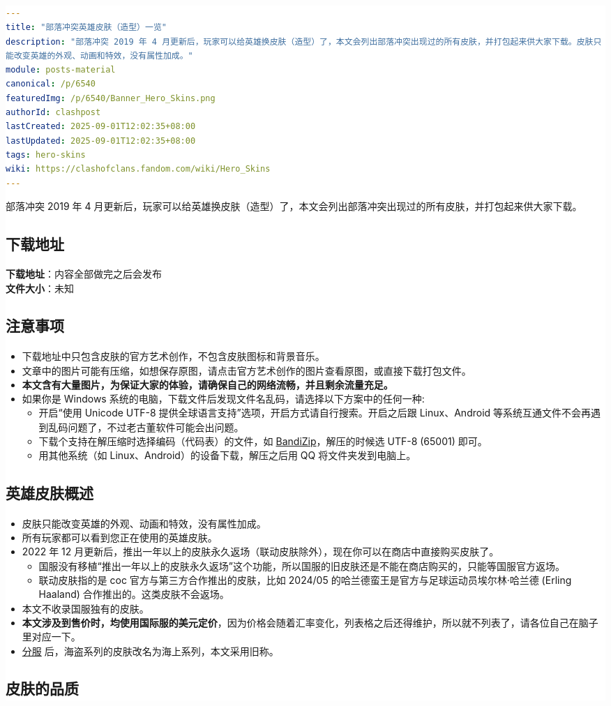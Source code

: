 ```yaml
---
title: "部落冲突英雄皮肤（造型）一览"
description: "部落冲突 2019 年 4 月更新后，玩家可以给英雄换皮肤（造型）了，本文会列出部落冲突出现过的所有皮肤，并打包起来供大家下载。皮肤只能改变英雄的外观、动画和特效，没有属性加成。"
module: posts-material
canonical: /p/6540
featuredImg: /p/6540/Banner_Hero_Skins.png
authorId: clashpost
lastCreated: 2025-09-01T12:02:35+08:00
lastUpdated: 2025-09-01T12:02:35+08:00
tags: hero-skins
wiki: https://clashofclans.fandom.com/wiki/Hero_Skins
---
```


<script setup>
import ImgGroup from "@/components/media/ImgGroup.vue";
import ImgGroupItem from "@/components/media/ImgGroupItem.vue";
</script>

部落冲突 2019 年 4 月更新后，玩家可以给英雄换皮肤（造型）了，本文会列出部落冲突出现过的所有皮肤，并打包起来供大家下载。

## 下载地址

**下载地址**：内容全部做完之后会发布<br>
**文件大小**：未知

## 注意事项

- 下载地址中只包含皮肤的官方艺术创作，不包含皮肤图标和背景音乐。
- 文章中的图片可能有压缩，如想保存原图，请点击官方艺术创作的图片查看原图，或直接下载打包文件。
- **本文含有大量图片，为保证大家的体验，请确保自己的网络流畅，并且剩余流量充足。**
- 如果你是 Windows 系统的电脑，下载文件后发现文件名乱码，请选择以下方案中的任何一种:
   - 开启“使用 Unicode UTF-8 提供全球语言支持”选项，开启方式请自行搜索。开启之后跟 Linux、Android 等系统互通文件不会再遇到乱码问题了，不过老古董软件可能会出问题。
   - 下载个支持在解压缩时选择编码（代码表）的文件，如 [BandiZip](https://cn.bandisoft.com/bandizip/)，解压的时候选 UTF-8 (65001) 即可。
   - 用其他系统（如 Linux、Android）的设备下载，解压之后用 QQ 将文件夹发到电脑上。

## 英雄皮肤概述

- 皮肤只能改变英雄的外观、动画和特效，没有属性加成。
- 所有玩家都可以看到您正在使用的英雄皮肤。
- 2022 年 12 月更新后，推出一年以上的皮肤永久返场（联动皮肤除外），现在你可以在商店中直接购买皮肤了。
    - 国服没有移植“推出一年以上的皮肤永久返场”这个功能，所以国服的旧皮肤还是不能在商店购买的，只能等国服官方返场。
    - 联动皮肤指的是 coc 官方与第三方合作推出的皮肤，比如 2024/05 的哈兰德蛮王是官方与足球运动员埃尔林·哈兰德 (Erling Haaland) 合作推出的。这类皮肤不会返场。
- 本文不收录国服独有的皮肤。
- **本文涉及到售价时，均使用国际服的美元定价**，因为价格会随着汇率变化，列表格之后还得维护，所以就不列表了，请各位自己在脑子里对应一下。
- [分服](/p/2754) 后，海盗系列的皮肤改名为海上系列，本文采用旧称。

## 皮肤的品质
